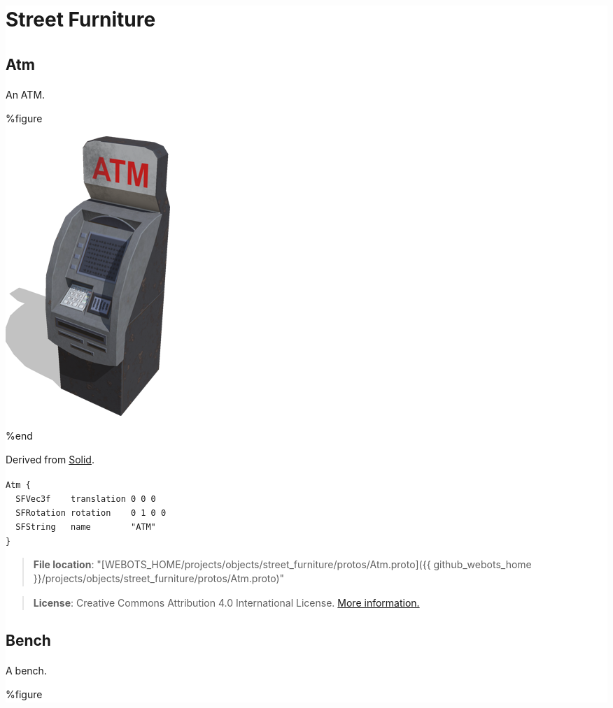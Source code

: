 # Street Furniture

## Atm

An ATM.

%figure

![Atm](images/objects/street_furniture/Atm/model.thumbnail.png)

%end

Derived from [Solid](../reference/solid.md).

```
Atm {
  SFVec3f    translation 0 0 0
  SFRotation rotation    0 1 0 0
  SFString   name        "ATM"
}
```

> **File location**: "[WEBOTS\_HOME/projects/objects/street\_furniture/protos/Atm.proto]({{ github_webots_home }}/projects/objects/street_furniture/protos/Atm.proto)"

> **License**: Creative Commons Attribution 4.0 International License.
[More information.](https://creativecommons.org/licenses/by/4.0/legalcode)

## Bench

A bench.

%figure

